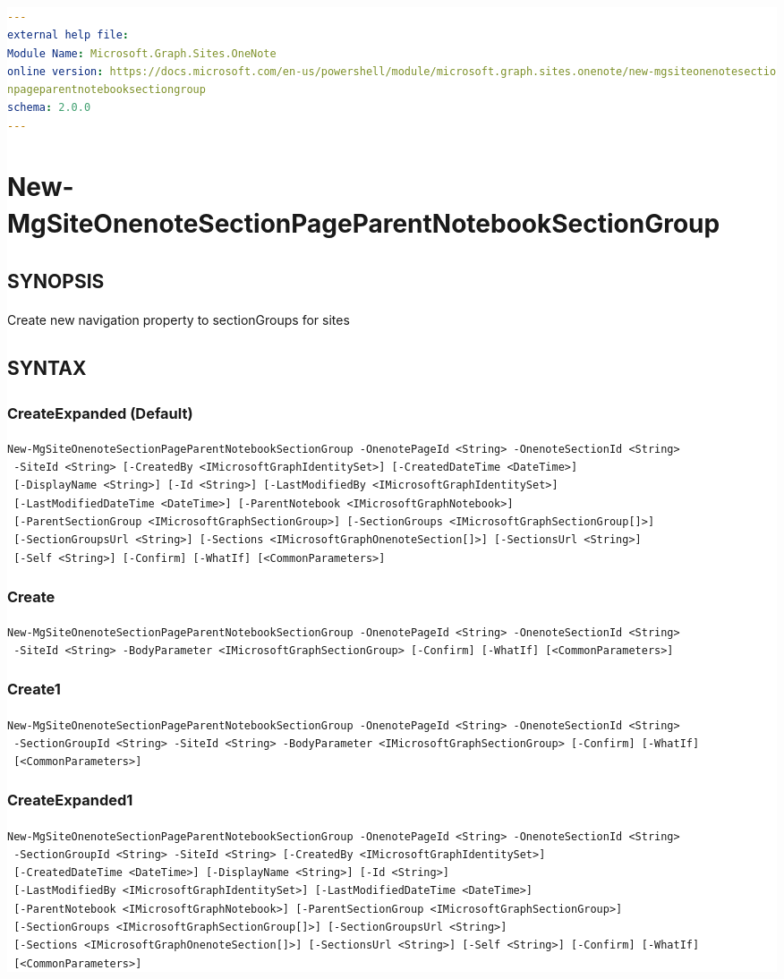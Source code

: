 ```yaml
---
external help file:
Module Name: Microsoft.Graph.Sites.OneNote
online version: https://docs.microsoft.com/en-us/powershell/module/microsoft.graph.sites.onenote/new-mgsiteonenotesectionpageparentnotebooksectiongroup
schema: 2.0.0
---
```


# New-MgSiteOnenoteSectionPageParentNotebookSectionGroup

## SYNOPSIS
Create new navigation property to sectionGroups for sites

## SYNTAX

### CreateExpanded (Default)
```
New-MgSiteOnenoteSectionPageParentNotebookSectionGroup -OnenotePageId <String> -OnenoteSectionId <String>
 -SiteId <String> [-CreatedBy <IMicrosoftGraphIdentitySet>] [-CreatedDateTime <DateTime>]
 [-DisplayName <String>] [-Id <String>] [-LastModifiedBy <IMicrosoftGraphIdentitySet>]
 [-LastModifiedDateTime <DateTime>] [-ParentNotebook <IMicrosoftGraphNotebook>]
 [-ParentSectionGroup <IMicrosoftGraphSectionGroup>] [-SectionGroups <IMicrosoftGraphSectionGroup[]>]
 [-SectionGroupsUrl <String>] [-Sections <IMicrosoftGraphOnenoteSection[]>] [-SectionsUrl <String>]
 [-Self <String>] [-Confirm] [-WhatIf] [<CommonParameters>]
```

### Create
```
New-MgSiteOnenoteSectionPageParentNotebookSectionGroup -OnenotePageId <String> -OnenoteSectionId <String>
 -SiteId <String> -BodyParameter <IMicrosoftGraphSectionGroup> [-Confirm] [-WhatIf] [<CommonParameters>]
```

### Create1
```
New-MgSiteOnenoteSectionPageParentNotebookSectionGroup -OnenotePageId <String> -OnenoteSectionId <String>
 -SectionGroupId <String> -SiteId <String> -BodyParameter <IMicrosoftGraphSectionGroup> [-Confirm] [-WhatIf]
 [<CommonParameters>]
```

### CreateExpanded1
```
New-MgSiteOnenoteSectionPageParentNotebookSectionGroup -OnenotePageId <String> -OnenoteSectionId <String>
 -SectionGroupId <String> -SiteId <String> [-CreatedBy <IMicrosoftGraphIdentitySet>]
 [-CreatedDateTime <DateTime>] [-DisplayName <String>] [-Id <String>]
 [-LastModifiedBy <IMicrosoftGraphIdentitySet>] [-LastModifiedDateTime <DateTime>]
 [-ParentNotebook <IMicrosoftGraphNotebook>] [-ParentSectionGroup <IMicrosoftGraphSectionGroup>]
 [-SectionGroups <IMicrosoftGraphSectionGroup[]>] [-SectionGroupsUrl <String>]
 [-Sections <IMicrosoftGraphOnenoteSection[]>] [-SectionsUrl <String>] [-Self <String>] [-Confirm] [-WhatIf]
 [<CommonParameters>]
```
